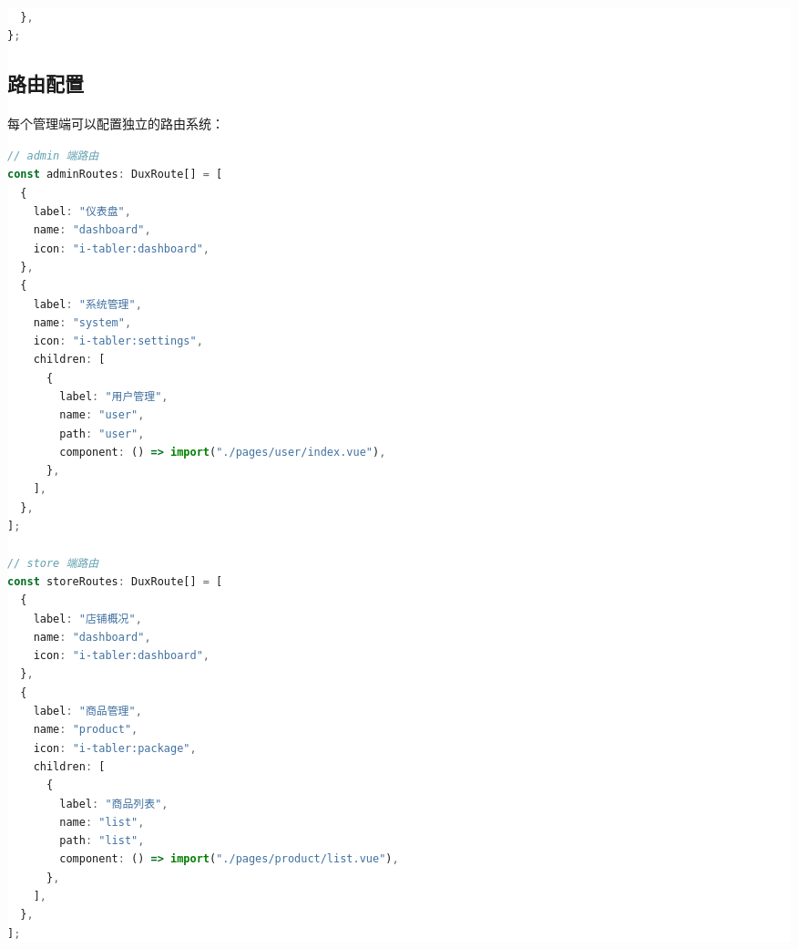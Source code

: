 ```typescript
  },
};
```

## 路由配置

每个管理端可以配置独立的路由系统：

```typescript
// admin 端路由
const adminRoutes: DuxRoute[] = [
  {
    label: "仪表盘",
    name: "dashboard",
    icon: "i-tabler:dashboard",
  },
  {
    label: "系统管理",
    name: "system",
    icon: "i-tabler:settings",
    children: [
      {
        label: "用户管理",
        name: "user",
        path: "user",
        component: () => import("./pages/user/index.vue"),
      },
    ],
  },
];

// store 端路由
const storeRoutes: DuxRoute[] = [
  {
    label: "店铺概况",
    name: "dashboard",
    icon: "i-tabler:dashboard",
  },
  {
    label: "商品管理",
    name: "product",
    icon: "i-tabler:package",
    children: [
      {
        label: "商品列表",
        name: "list",
        path: "list",
        component: () => import("./pages/product/list.vue"),
      },
    ],
  },
];
```
